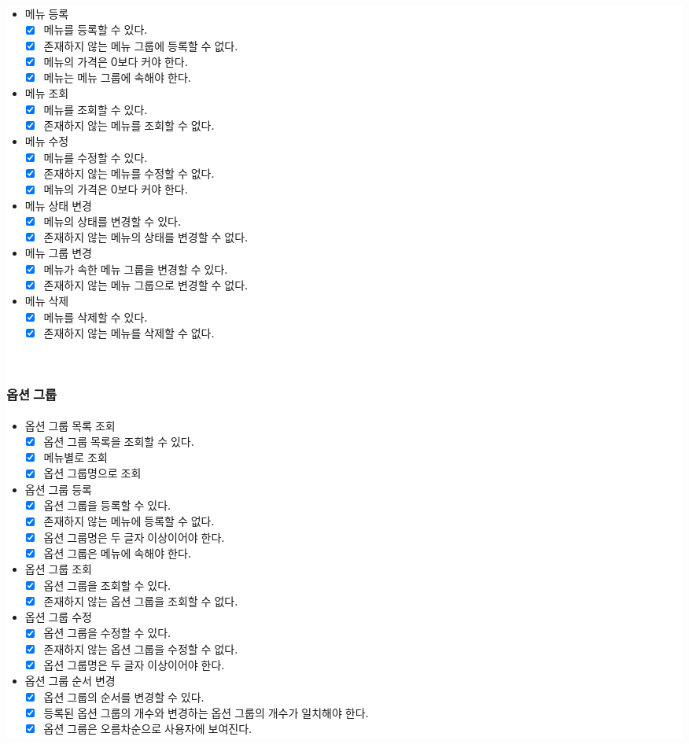 - 메뉴 등록
    - [x] 메뉴를 등록할 수 있다.
    - [x] 존재하지 않는 메뉴 그룹에 등록할 수 없다.
    - [x] 메뉴의 가격은 0보다 커야 한다.
    - [x] 메뉴는 메뉴 그룹에 속해야 한다.

- 메뉴 조회
    - [x] 메뉴를 조회할 수 있다.
    - [x] 존재하지 않는 메뉴를 조회할 수 없다.

- 메뉴 수정
    - [x] 메뉴를 수정할 수 있다.
    - [x] 존재하지 않는 메뉴를 수정할 수 없다.
    - [x] 메뉴의 가격은 0보다 커야 한다.

- 메뉴 상태 변경
    - [x] 메뉴의 상태를 변경할 수 있다.
    - [x] 존재하지 않는 메뉴의 상태를 변경할 수 없다.

- 메뉴 그룹 변경
    - [x] 메뉴가 속한 메뉴 그룹을 변경할 수 있다.
    - [x] 존재하지 않는 메뉴 그룹으로 변경할 수 없다.

- 메뉴 삭제
    - [x] 메뉴를 삭제할 수 있다.
    - [x] 존재하지 않는 메뉴를 삭제할 수 없다.

<br>

### 옵션 그룹

- 옵션 그룹 목록 조회
    - [x] 옵션 그룹 목록을 조회할 수 있다.
    - [x] 메뉴별로 조회
    - [x] 옵션 그룹명으로 조회

- 옵션 그룹 등록
    - [x] 옵션 그룹을 등록할 수 있다.
    - [x] 존재하지 않는 메뉴에 등록할 수 없다.
    - [x] 옵션 그룹명은 두 글자 이상이어야 한다.
    - [x] 옵션 그룹은 메뉴에 속해야 한다.

- 옵션 그룹 조회
    - [x] 옵션 그룹을 조회할 수 있다.
    - [x] 존재하지 않는 옵션 그룹을 조회할 수 없다.

- 옵션 그룹 수정
    - [x] 옵션 그룹을 수정할 수 있다.
    - [x] 존재하지 않는 옵션 그룹을 수정할 수 없다.
    - [x] 옵션 그룹명은 두 글자 이상이어야 한다.

- 옵션 그룹 순서 변경
    - [x] 옵션 그룹의 순서를 변경할 수 있다.
    - [x] 등록된 옵션 그룹의 개수와 변경하는 옵션 그룹의 개수가 일치해야 한다.
    - [x] 옵션 그룹은 오름차순으로 사용자에 보여진다.
